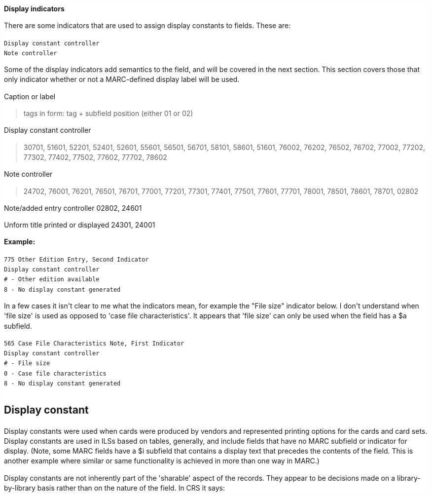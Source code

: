 **Display indicators**

There are some indicators that are used to assign display constants to fields. These are:

    Display constant controller
    Note controller

Some of the display indicators add semantics to the field, and will be covered in the next section. This section covers those that only indicator whether or not a MARC-defined display label will be used.
 
Caption or label
>	tags in form: tag + subfield position (either 01 or 02)

Display constant controller
>	30701, 51601, 52201, 52401, 52601, 55601, 56501, 56701, 58101, 58601, 51601, 76002, 76202, 76502, 76702, 77002, 77202, 77302, 77402, 77502, 77602, 77702, 78602

Note controller
>	24702, 76001, 76201, 76501, 76701, 77001, 77201, 77301, 77401, 77501, 77601, 77701, 78001, 78501, 78601, 78701, 02802
 
Note/added entry controller 	02802, 24601

Unform title printed or displayed 	24301, 24001

**Example:**
```
775 Other Edition Entry, Second Indicator
Display constant controller
# - Other edition available
8 - No display constant generated
```
 
In a few cases it isn't clear to me what the indicators mean, for example the "File size" indicator below. I don't understand when 'file size' is used as opposed to 'case file characteristics'. It appears that 'file size' can only be used when the field has a $a subfield. 
 
```
565 Case File Characteristics Note, First Indicator
Display constant controller
# - File size
0 - Case file characteristics
8 - No display constant generated
```

## Display constant
 
Display constants were used when cards were produced by vendors and represented printing options for the cards and card sets. Display constants are used in ILSs based on tables, generally, and include fields that have no MARC subfield or indicator for display. (Note, some MARC fields have a $i subfield that contains a display text that precedes the contents of the field. This is another example where similar or same functionality is achieved in more than one way in MARC.)

Display constants are not inherently part of the 'sharable' aspect of the records. They appear to be decisions made on a library-by-library basis rather than on the nature of the field. In CRS it says:
